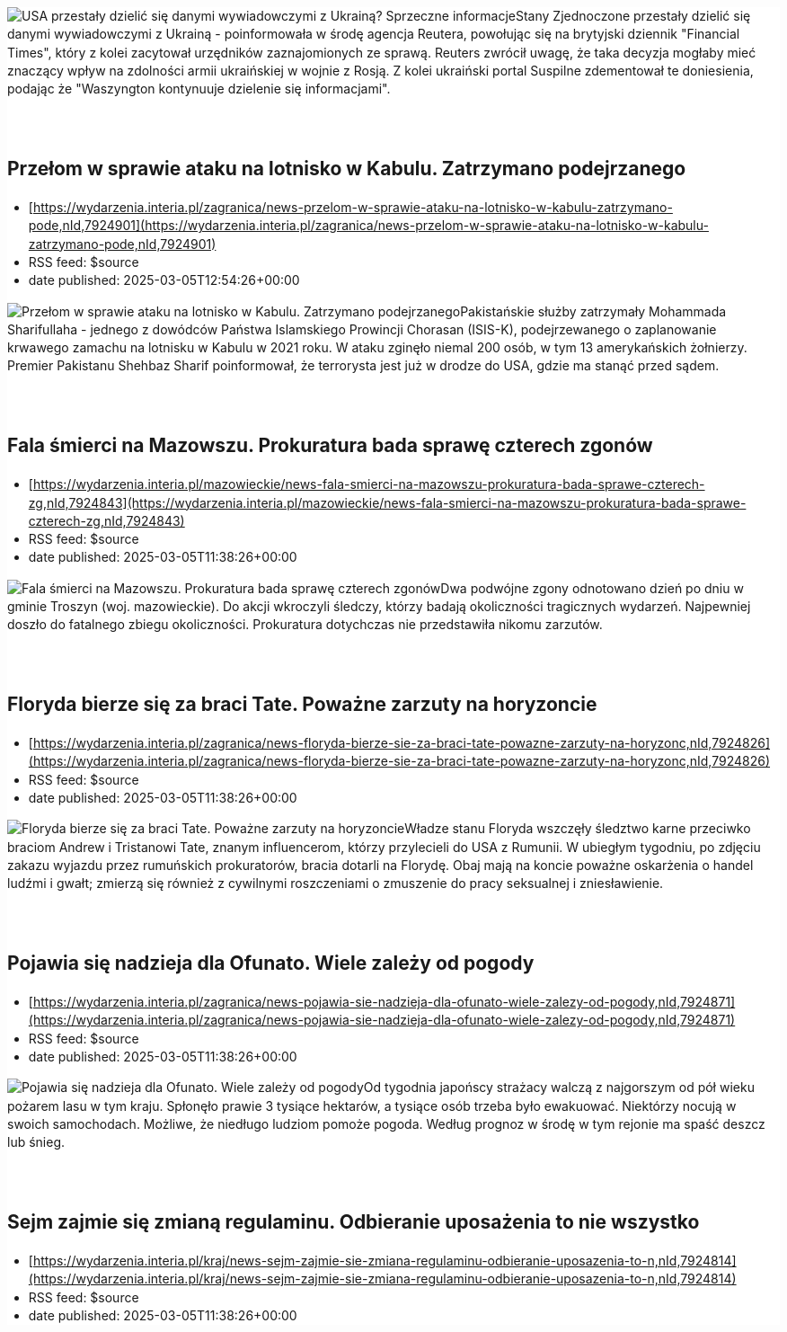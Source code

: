 <p><a href="https://wydarzenia.interia.pl/ukraina-rosja/news-usa-przestaly-dzielic-sie-danymi-wywiadowczymi-z-ukraina-spr,nId,7924967"><img src="https://i.iplsc.com/usa-przestaly-dzielic-sie-danymi-wywiadowczymi-z-ukraina-spr/000KPESWSELTA06T-C321.jpg" alt="USA przestały dzielić się danymi wywiadowczymi z Ukrainą? Sprzeczne informacje " align="left" /></a>Stany Zjednoczone przestały dzielić się danymi wywiadowczymi z Ukrainą - poinformowała w środę agencja Reutera, powołując się na brytyjski dziennik &quot;Financial Times&quot;, który z kolei zacytował urzędników zaznajomionych ze sprawą. Reuters zwrócił uwagę, że taka decyzja mogłaby mieć znaczący wpływ na zdolności armii ukraińskiej w wojnie z Rosją. Z kolei ukraiński portal Suspilne zdementował te doniesienia, podając że &quot;Waszyngton kontynuuje dzielenie się informacjami&quot;.</p><br clear="all" />

## Przełom w sprawie ataku na lotnisko w Kabulu. Zatrzymano podejrzanego
 - [https://wydarzenia.interia.pl/zagranica/news-przelom-w-sprawie-ataku-na-lotnisko-w-kabulu-zatrzymano-pode,nId,7924901](https://wydarzenia.interia.pl/zagranica/news-przelom-w-sprawie-ataku-na-lotnisko-w-kabulu-zatrzymano-pode,nId,7924901)
 - RSS feed: $source
 - date published: 2025-03-05T12:54:26+00:00

<p><a href="https://wydarzenia.interia.pl/zagranica/news-przelom-w-sprawie-ataku-na-lotnisko-w-kabulu-zatrzymano-pode,nId,7924901"><img src="https://i.iplsc.com/przelom-w-sprawie-ataku-na-lotnisko-w-kabulu-zatrzymano-pode/000KPELQW1COCQN3-C321.jpg" alt="Przełom w sprawie ataku na lotnisko w Kabulu. Zatrzymano podejrzanego" align="left" /></a>Pakistańskie służby zatrzymały Mohammada Sharifullaha - jednego z dowódców Państwa Islamskiego Prowincji Chorasan (ISIS-K), podejrzewanego o zaplanowanie krwawego zamachu na lotnisku w Kabulu w 2021 roku. W ataku zginęło niemal 200 osób, w tym 13 amerykańskich żołnierzy. Premier Pakistanu Shehbaz Sharif poinformował, że terrorysta jest już w drodze do USA, gdzie ma stanąć przed sądem.</p><br clear="all" />

## Fala śmierci na Mazowszu. Prokuratura bada sprawę czterech zgonów
 - [https://wydarzenia.interia.pl/mazowieckie/news-fala-smierci-na-mazowszu-prokuratura-bada-sprawe-czterech-zg,nId,7924843](https://wydarzenia.interia.pl/mazowieckie/news-fala-smierci-na-mazowszu-prokuratura-bada-sprawe-czterech-zg,nId,7924843)
 - RSS feed: $source
 - date published: 2025-03-05T11:38:26+00:00

<p><a href="https://wydarzenia.interia.pl/mazowieckie/news-fala-smierci-na-mazowszu-prokuratura-bada-sprawe-czterech-zg,nId,7924843"><img src="https://i.iplsc.com/fala-smierci-na-mazowszu-prokuratura-bada-sprawe-czterech-zg/000KPE5QL1BHI55D-C321.jpg" alt="Fala śmierci na Mazowszu. Prokuratura bada sprawę czterech zgonów" align="left" /></a>Dwa podwójne zgony odnotowano dzień po dniu w gminie Troszyn (woj. mazowieckie). Do akcji wkroczyli śledczy, którzy badają okoliczności tragicznych wydarzeń. Najpewniej doszło do fatalnego zbiegu okoliczności. Prokuratura dotychczas nie przedstawiła nikomu zarzutów. </p><br clear="all" />

## Floryda bierze się za braci Tate. Poważne zarzuty na horyzoncie
 - [https://wydarzenia.interia.pl/zagranica/news-floryda-bierze-sie-za-braci-tate-powazne-zarzuty-na-horyzonc,nId,7924826](https://wydarzenia.interia.pl/zagranica/news-floryda-bierze-sie-za-braci-tate-powazne-zarzuty-na-horyzonc,nId,7924826)
 - RSS feed: $source
 - date published: 2025-03-05T11:38:26+00:00

<p><a href="https://wydarzenia.interia.pl/zagranica/news-floryda-bierze-sie-za-braci-tate-powazne-zarzuty-na-horyzonc,nId,7924826"><img src="https://i.iplsc.com/floryda-bierze-sie-za-braci-tate-powazne-zarzuty-na-horyzonc/000KPE5MAHLK2JLE-C321.jpg" alt="Floryda bierze się za braci Tate. Poważne zarzuty na horyzoncie" align="left" /></a>Władze stanu Floryda wszczęły śledztwo karne przeciwko braciom Andrew i Tristanowi Tate, znanym influencerom, którzy przylecieli do USA z Rumunii. W ubiegłym tygodniu, po zdjęciu zakazu wyjazdu przez rumuńskich prokuratorów, bracia dotarli na Florydę. Obaj mają na koncie poważne oskarżenia o handel ludźmi i gwałt; zmierzą się również z cywilnymi roszczeniami o zmuszenie do pracy seksualnej i zniesławienie.</p><br clear="all" />

## Pojawia się nadzieja dla Ofunato. Wiele zależy od pogody
 - [https://wydarzenia.interia.pl/zagranica/news-pojawia-sie-nadzieja-dla-ofunato-wiele-zalezy-od-pogody,nId,7924871](https://wydarzenia.interia.pl/zagranica/news-pojawia-sie-nadzieja-dla-ofunato-wiele-zalezy-od-pogody,nId,7924871)
 - RSS feed: $source
 - date published: 2025-03-05T11:38:26+00:00

<p><a href="https://wydarzenia.interia.pl/zagranica/news-pojawia-sie-nadzieja-dla-ofunato-wiele-zalezy-od-pogody,nId,7924871"><img src="https://i.iplsc.com/pojawia-sie-nadzieja-dla-ofunato-wiele-zalezy-od-pogody/000KPE4O38ULGG0L-C321.jpg" alt="Pojawia się nadzieja dla Ofunato. Wiele zależy od pogody" align="left" /></a>Od tygodnia japońscy strażacy walczą z najgorszym od pół wieku pożarem lasu w tym kraju. Spłonęło prawie 3 tysiące hektarów, a tysiące osób trzeba było ewakuować. Niektórzy nocują w swoich samochodach. Możliwe, że niedługo ludziom pomoże pogoda. Według prognoz w środę w tym rejonie ma spaść deszcz lub śnieg.</p><br clear="all" />

## Sejm zajmie się zmianą regulaminu. Odbieranie uposażenia to nie wszystko
 - [https://wydarzenia.interia.pl/kraj/news-sejm-zajmie-sie-zmiana-regulaminu-odbieranie-uposazenia-to-n,nId,7924814](https://wydarzenia.interia.pl/kraj/news-sejm-zajmie-sie-zmiana-regulaminu-odbieranie-uposazenia-to-n,nId,7924814)
 - RSS feed: $source
 - date published: 2025-03-05T11:38:26+00:00
